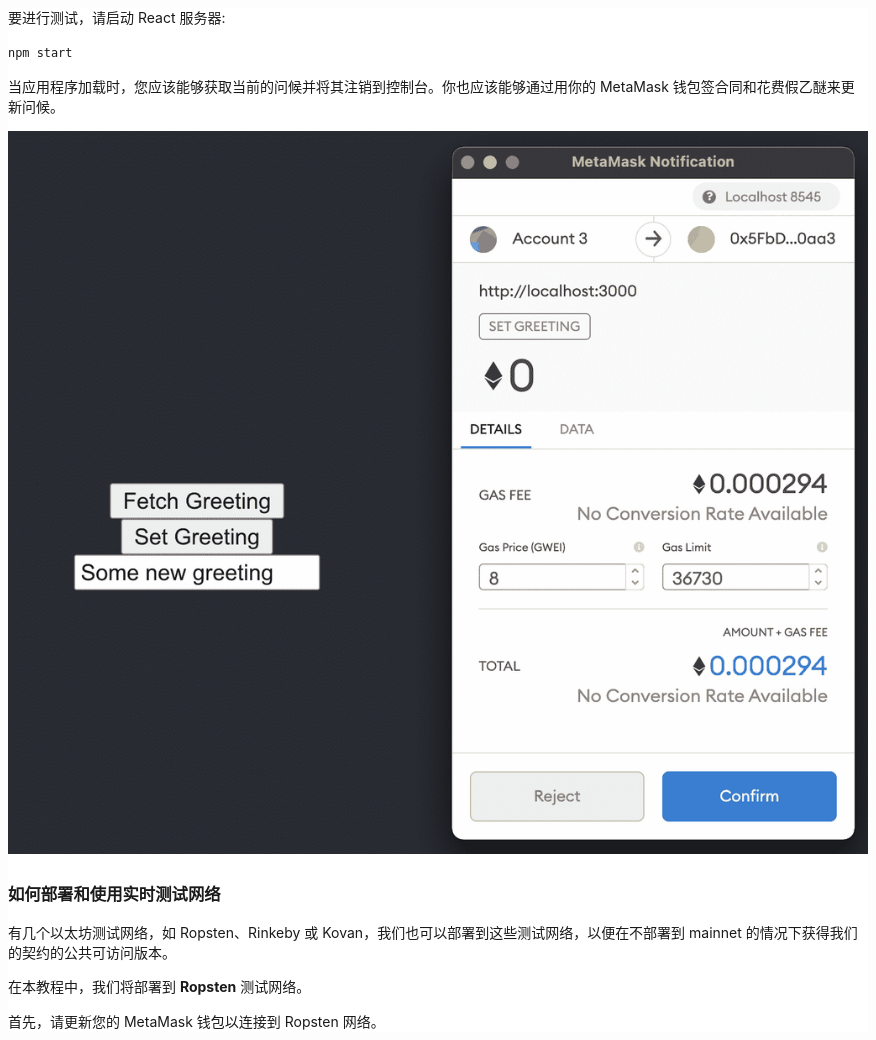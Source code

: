 要进行测试，请启动 React 服务器:

```
npm start 
```

当应用程序加载时，您应该能够获取当前的问候并将其注销到控制台。你也应该能够通过用你的 MetaMask 钱包签合同和花费假乙醚来更新问候。

![Setting and getting the greeting value](img/e9a67f38869069cb322343834641bd51.png)

### 如何部署和使用实时测试网络

有几个以太坊测试网络，如 Ropsten、Rinkeby 或 Kovan，我们也可以部署到这些测试网络，以便在不部署到 mainnet 的情况下获得我们的契约的公共可访问版本。

在本教程中，我们将部署到 **Ropsten** 测试网络。

首先，请更新您的 MetaMask 钱包以连接到 Ropsten 网络。

